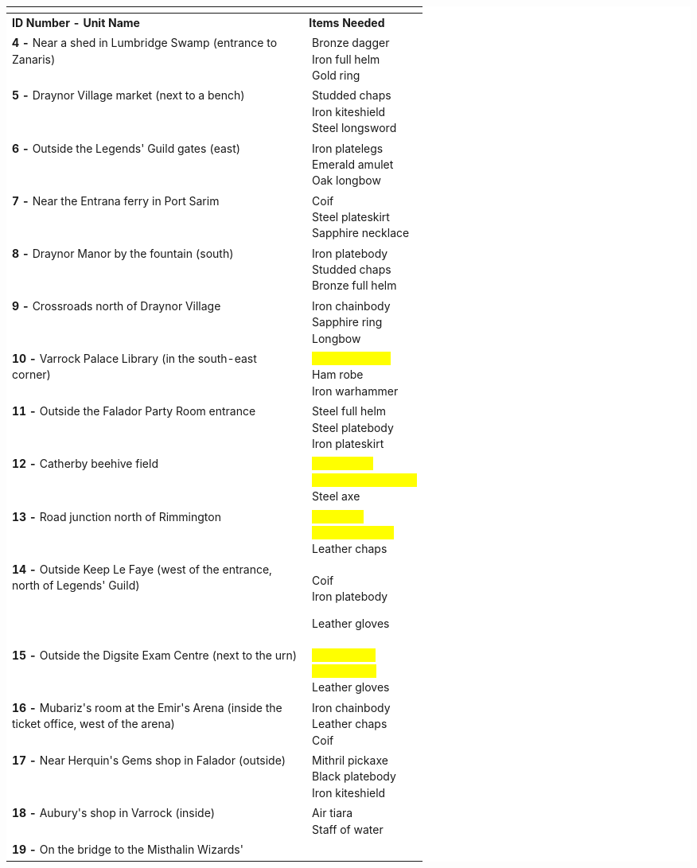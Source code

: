 <table><thead><tr><th width="359.29845409673084"></th><th></th></tr></thead><tbody><tr><td><strong>ID Number - Unit Name</strong></td><td><strong>Items Needed</strong></td></tr><tr><td><strong>4 -</strong> Near a shed in Lumbridge Swamp (entrance to Zanaris)</td><td><img src="../../.gitbook/assets/Bronze_dagger.png" alt="" data-size="line"> Bronze dagger<br><img src="../../.gitbook/assets/Iron_full_helm.png" alt="" data-size="line"> Iron full helm<br><img src="../../.gitbook/assets/Gold_ring.png" alt="" data-size="line"> Gold ring</td></tr><tr><td><strong>5 -</strong> Draynor Village market (next to a bench)</td><td> <img src="../../.gitbook/assets/Studded_chaps.png" alt="" data-size="line">  Studded chaps<br><img src="../../.gitbook/assets/Iron_kiteshield.png" alt="" data-size="line"> Iron kiteshield<br><img src="../../.gitbook/assets/Steel_longsword.png" alt="" data-size="line"> Steel longsword</td></tr><tr><td><strong>6 -</strong> Outside the Legends' Guild gates (east)</td><td> <img src="../../.gitbook/assets/Iron_platelegs.png" alt="" data-size="line">  Iron platelegs<br><img src="../../.gitbook/assets/Emerald_amulet.png" alt="" data-size="line"> Emerald amulet<br><img src="../../.gitbook/assets/Oak_longbow.png" alt="" data-size="line"> Oak longbow</td></tr><tr><td><strong>7 -</strong> Near the Entrana ferry in Port Sarim</td><td><img src="../../.gitbook/assets/Coif.png" alt="" data-size="line"> Coif<br><img src="../../.gitbook/assets/Steel_plateskirt.png" alt="" data-size="line"> Steel plateskirt<br><img src="../../.gitbook/assets/Sapphire_necklace.png" alt="" data-size="line"> Sapphire necklace</td></tr><tr><td><strong>8 -</strong> Draynor Manor by the fountain (south)</td><td><img src="../../.gitbook/assets/Iron_platebody.png" alt="" data-size="line"> Iron platebody<br> <img src="../../.gitbook/assets/Studded_chaps.png" alt="" data-size="line"> Studded chaps<br><img src="../../.gitbook/assets/Bronze_full_helm.png" alt="" data-size="line"> Bronze full helm</td></tr><tr><td><strong>9 -</strong> Crossroads north of Draynor Village</td><td><img src="../../.gitbook/assets/Iron_chainbody.png" alt="" data-size="line"> Iron chainbody<br><img src="../../.gitbook/assets/Sapphire_ring.png" alt="" data-size="line"> Sapphire ring<br><img src="../../.gitbook/assets/Longbow.png" alt="" data-size="line"> Longbow</td></tr><tr><td><strong>10 -</strong> Varrock Palace Library (in the south-east corner)</td><td><img src="../../.gitbook/assets/Green_robe_top.png" alt="" data-size="line"> <mark style="color:yellow;">Green robe top</mark><br> <img src="../../.gitbook/assets/Ham_robe.png" alt="" data-size="line"> Ham robe<br><img src="../../.gitbook/assets/Iron_warhammer.png" alt="" data-size="line"> Iron warhammer</td></tr><tr><td><strong>11 -</strong> Outside the Falador Party Room entrance</td><td> <img src="../../.gitbook/assets/Steel_full_helm.png" alt="" data-size="line"> Steel full helm<br><img src="../../.gitbook/assets/Steel_platebody.png" alt="" data-size="line"> Steel platebody<br><img src="../../.gitbook/assets/Iron_plateskirt.png" alt="" data-size="line"> Iron plateskirt</td></tr><tr><td><strong>12 -</strong> Catherby beehive field</td><td><img src="../../.gitbook/assets/Desert_shirt.png" alt="" data-size="line"> <mark style="color:yellow;">Desert shirt</mark><br> <img src="../../.gitbook/assets/Green_robe_bottoms.png" alt="" data-size="line"> <mark style="color:yellow;">Green robe bottoms</mark><br><img src="../../.gitbook/assets/Steel_axe.png" alt="" data-size="line"> Steel axe</td></tr><tr><td><strong>13 -</strong> Road junction north of Rimmington</td><td><img src="../../.gitbook/assets/Green_hat.png" alt="" data-size="line"> <mark style="color:yellow;">Green hat</mark><br><img src="../../.gitbook/assets/Cream_robe_top.png" alt=""> <mark style="color:yellow;">Cream robe top</mark><br> <img src="../../.gitbook/assets/Leather_chaps.png" alt="" data-size="line"> Leather chaps</td></tr><tr><td><strong>14 -</strong> Outside Keep Le Faye (west of the entrance, north of Legends' Guild)</td><td><p><img src="../../.gitbook/assets/Coif.png" alt="" data-size="line"> Coif<br><img src="../../.gitbook/assets/Iron_platebody.png" alt="" data-size="line"> Iron platebody</p><p><img src="../../.gitbook/assets/Leather_gloves.png" alt="" data-size="line"> Leather gloves</p></td></tr><tr><td><strong>15 -</strong> Outside the Digsite Exam Centre (next to the urn)</td><td><img src="../../.gitbook/assets/White_apron.png" alt="" data-size="line"> <mark style="color:yellow;">White apron</mark><br><img src="../../.gitbook/assets/Green_boots.png" alt="" data-size="line"> <mark style="color:yellow;">Green boots</mark><br><img src="../../.gitbook/assets/Leather_gloves.png" alt="" data-size="line"> Leather gloves</td></tr><tr><td><strong>16 -</strong> Mubariz's room at the Emir's Arena (inside the ticket office, west of the arena)</td><td><img src="../../.gitbook/assets/Iron_chainbody.png" alt="" data-size="line"> Iron chainbody<br> <img src="../../.gitbook/assets/Leather_chaps.png" alt="" data-size="line"> Leather chaps<br><img src="../../.gitbook/assets/Coif.png" alt="" data-size="line"> Coif</td></tr><tr><td><strong>17 -</strong> Near Herquin's Gems shop in Falador (outside)</td><td><img src="../../.gitbook/assets/Mithril_pickaxe.png" alt="" data-size="line"> Mithril pickaxe<br><img src="../../.gitbook/assets/Black_platebody.png" alt="" data-size="line"> Black platebody<br><img src="../../.gitbook/assets/Iron_kiteshield.png" alt="" data-size="line"> Iron kiteshield</td></tr><tr><td><strong>18 -</strong> Aubury's shop in Varrock (inside)</td><td><img src="../../.gitbook/assets/Air_tiara.png" alt="" data-size="line"> Air tiara<br><img src="../../.gitbook/assets/Staff_of_water.png" alt="" data-size="line"> Staff of water</td></tr><tr><td><strong>19 -</strong> On the bridge to the Misthalin Wizards'